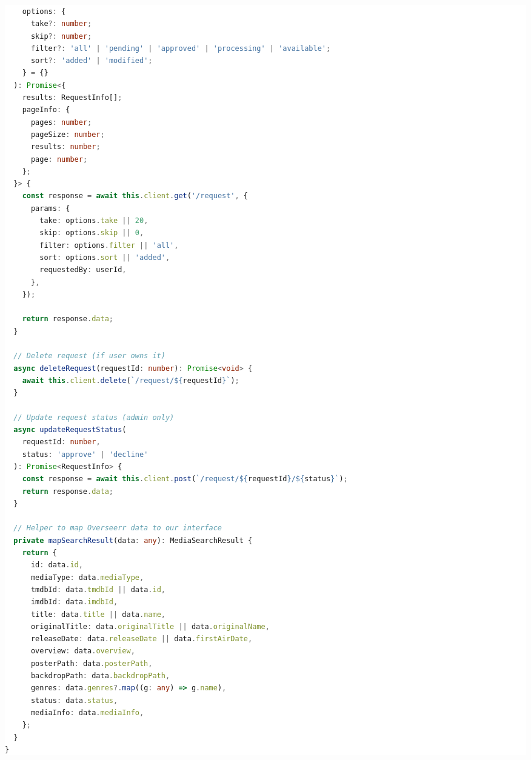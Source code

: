 ```typescript
    options: {
      take?: number;
      skip?: number;
      filter?: 'all' | 'pending' | 'approved' | 'processing' | 'available';
      sort?: 'added' | 'modified';
    } = {}
  ): Promise<{
    results: RequestInfo[];
    pageInfo: {
      pages: number;
      pageSize: number;
      results: number;
      page: number;
    };
  }> {
    const response = await this.client.get('/request', {
      params: {
        take: options.take || 20,
        skip: options.skip || 0,
        filter: options.filter || 'all',
        sort: options.sort || 'added',
        requestedBy: userId,
      },
    });

    return response.data;
  }

  // Delete request (if user owns it)
  async deleteRequest(requestId: number): Promise<void> {
    await this.client.delete(`/request/${requestId}`);
  }

  // Update request status (admin only)
  async updateRequestStatus(
    requestId: number,
    status: 'approve' | 'decline'
  ): Promise<RequestInfo> {
    const response = await this.client.post(`/request/${requestId}/${status}`);
    return response.data;
  }

  // Helper to map Overseerr data to our interface
  private mapSearchResult(data: any): MediaSearchResult {
    return {
      id: data.id,
      mediaType: data.mediaType,
      tmdbId: data.tmdbId || data.id,
      imdbId: data.imdbId,
      title: data.title || data.name,
      originalTitle: data.originalTitle || data.originalName,
      releaseDate: data.releaseDate || data.firstAirDate,
      overview: data.overview,
      posterPath: data.posterPath,
      backdropPath: data.backdropPath,
      genres: data.genres?.map((g: any) => g.name),
      status: data.status,
      mediaInfo: data.mediaInfo,
    };
  }
}
```
